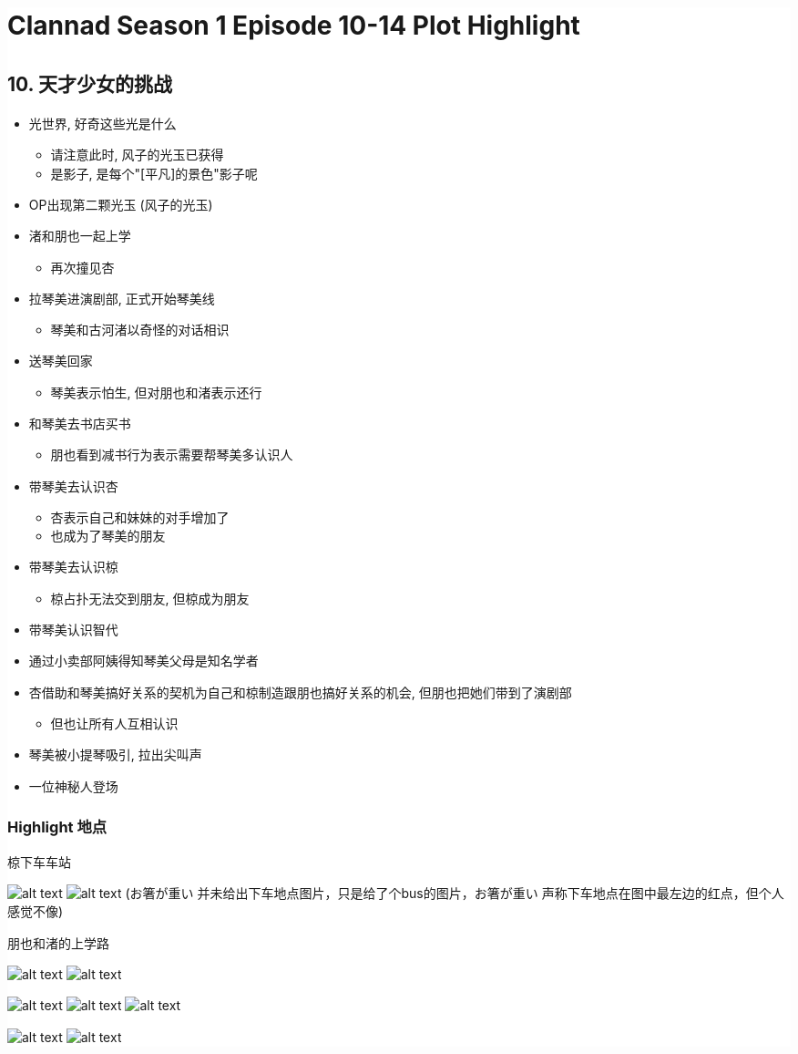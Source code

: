 # Clannad Season 1 Episode 10-14 Plot Highlight

## 10. 天才少女的挑战

- 光世界, 好奇这些光是什么
  - 请注意此时, 风子的光玉已获得
  - 是影子, 是每个"\[平凡\]的景色"影子呢

- OP出现第二颗光玉 (风子的光玉)

- 渚和朋也一起上学
  - 再次撞见杏
- 拉琴美进演剧部, 正式开始琴美线
  - 琴美和古河渚以奇怪的对话相识
- 送琴美回家
  - 琴美表示怕生, 但对朋也和渚表示还行
- 和琴美去书店买书
  - 朋也看到减书行为表示需要帮琴美多认识人
- 带琴美去认识杏
  - 杏表示自己和妹妹的对手增加了
  - 也成为了琴美的朋友
- 带琴美去认识椋
  - 椋占扑无法交到朋友, 但椋成为朋友
- 带琴美认识智代
- 通过小卖部阿姨得知琴美父母是知名学者
- 杏借助和琴美搞好关系的契机为自己和椋制造跟朋也搞好关系的机会, 但朋也把她们带到了演剧部
  - 但也让所有人互相认识
- 琴美被小提琴吸引, 拉出尖叫声
- 一位神秘人登场

### Highlight 地点

椋下车车站

![alt text](img/cla-10-0-s.jpg)
![alt text](img/komaround-no10.jpg) (お箸が重い 并未给出下车地点图片，只是给了个bus的图片，お箸が重い 声称下车地点在图中最左边的红点，但个人感觉不像)

朋也和渚的上学路

![alt text](img/cla-10-1-s.jpg)
![alt text](img/cla-10-1.jpg)

![alt text](img/cla-10-2-s.jpg)
![alt text](img/cla-10-2.jpg)
![alt text](img/cla-10-4.jpg)

![alt text](img/cla-10-1-s.jpg)
![alt text](<img/Clannad 2007 EP10 [BluRay 1920x1080p 23.976fps x264-Hi10P FLACx2] - mawen1250.mkv_snapshot_03.20.427.png>)
